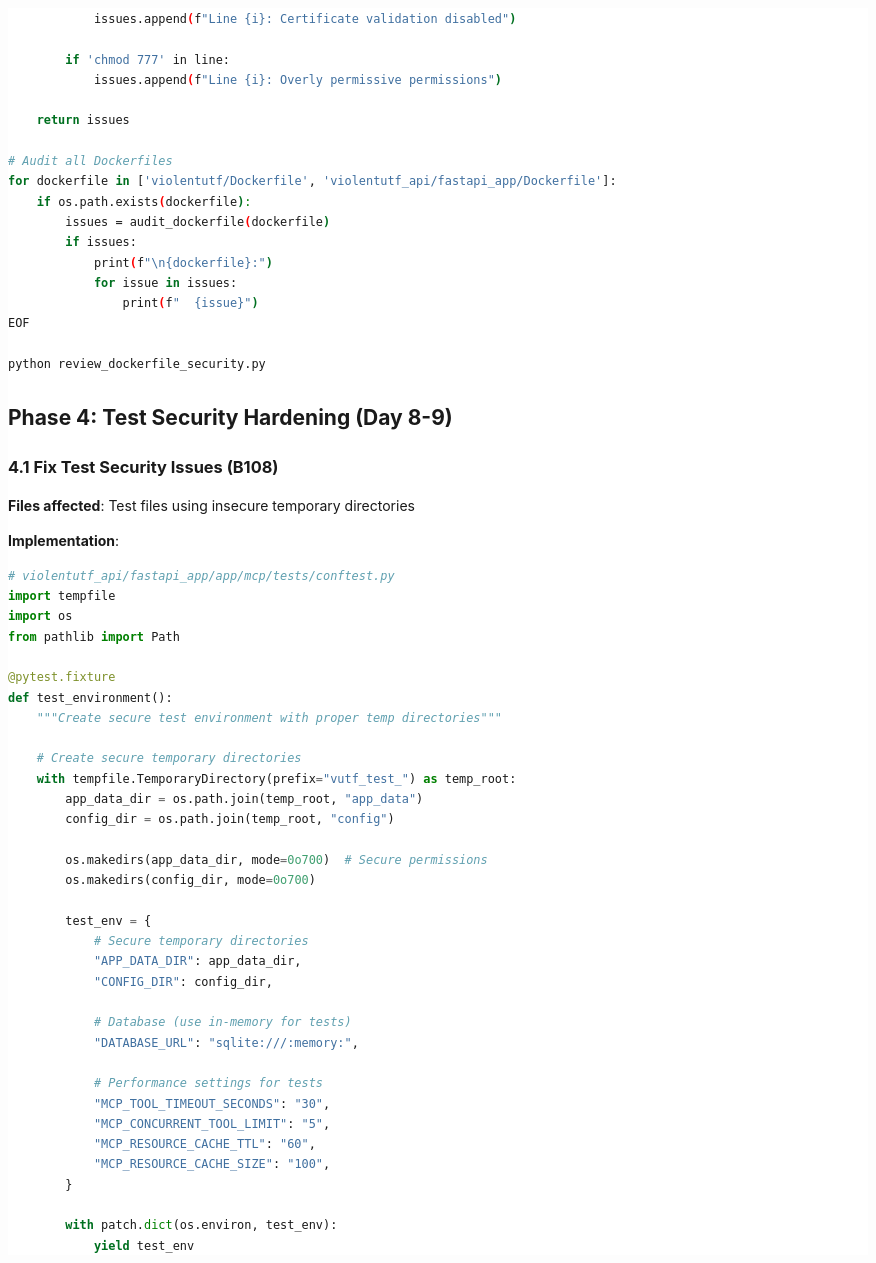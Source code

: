 ```bash
            issues.append(f"Line {i}: Certificate validation disabled")
        
        if 'chmod 777' in line:
            issues.append(f"Line {i}: Overly permissive permissions")
    
    return issues

# Audit all Dockerfiles
for dockerfile in ['violentutf/Dockerfile', 'violentutf_api/fastapi_app/Dockerfile']:
    if os.path.exists(dockerfile):
        issues = audit_dockerfile(dockerfile)
        if issues:
            print(f"\n{dockerfile}:")
            for issue in issues:
                print(f"  {issue}")
EOF

python review_dockerfile_security.py
```

## Phase 4: Test Security Hardening (Day 8-9)

### 4.1 Fix Test Security Issues (B108)

**Files affected**: Test files using insecure temporary directories

**Implementation**:
```python
# violentutf_api/fastapi_app/app/mcp/tests/conftest.py
import tempfile
import os
from pathlib import Path

@pytest.fixture
def test_environment():
    """Create secure test environment with proper temp directories"""
    
    # Create secure temporary directories
    with tempfile.TemporaryDirectory(prefix="vutf_test_") as temp_root:
        app_data_dir = os.path.join(temp_root, "app_data")
        config_dir = os.path.join(temp_root, "config")
        
        os.makedirs(app_data_dir, mode=0o700)  # Secure permissions
        os.makedirs(config_dir, mode=0o700)
        
        test_env = {
            # Secure temporary directories
            "APP_DATA_DIR": app_data_dir,
            "CONFIG_DIR": config_dir,
            
            # Database (use in-memory for tests)
            "DATABASE_URL": "sqlite:///:memory:",
            
            # Performance settings for tests
            "MCP_TOOL_TIMEOUT_SECONDS": "30",
            "MCP_CONCURRENT_TOOL_LIMIT": "5",
            "MCP_RESOURCE_CACHE_TTL": "60", 
            "MCP_RESOURCE_CACHE_SIZE": "100",
        }
        
        with patch.dict(os.environ, test_env):
            yield test_env

```